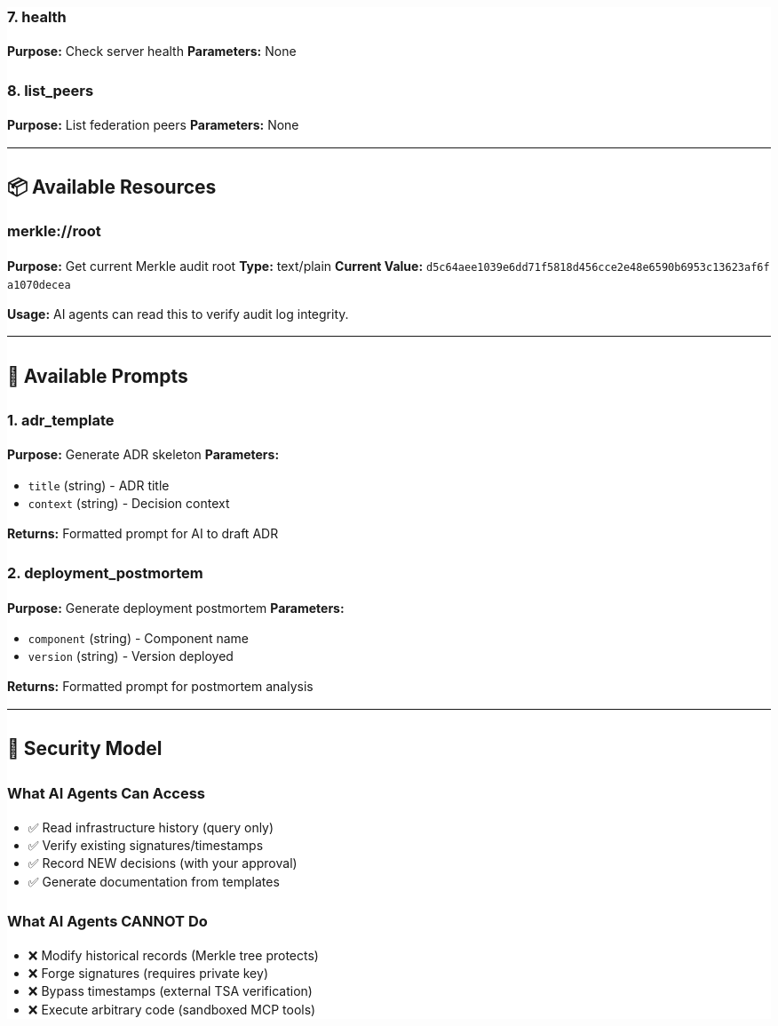 ### 7. health
**Purpose:** Check server health
**Parameters:** None

### 8. list_peers
**Purpose:** List federation peers
**Parameters:** None

---

## 📦 Available Resources

### merkle://root
**Purpose:** Get current Merkle audit root
**Type:** text/plain
**Current Value:** `d5c64aee1039e6dd71f5818d456cce2e48e6590b6953c13623af6fa1070decea`

**Usage:** AI agents can read this to verify audit log integrity.

---

## 🎨 Available Prompts

### 1. adr_template
**Purpose:** Generate ADR skeleton
**Parameters:**
- `title` (string) - ADR title
- `context` (string) - Decision context

**Returns:** Formatted prompt for AI to draft ADR

### 2. deployment_postmortem
**Purpose:** Generate deployment postmortem
**Parameters:**
- `component` (string) - Component name
- `version` (string) - Version deployed

**Returns:** Formatted prompt for postmortem analysis

---

## 🔐 Security Model

### What AI Agents Can Access
- ✅ Read infrastructure history (query only)
- ✅ Verify existing signatures/timestamps
- ✅ Record NEW decisions (with your approval)
- ✅ Generate documentation from templates

### What AI Agents CANNOT Do
- ❌ Modify historical records (Merkle tree protects)
- ❌ Forge signatures (requires private key)
- ❌ Bypass timestamps (external TSA verification)
- ❌ Execute arbitrary code (sandboxed MCP tools)
